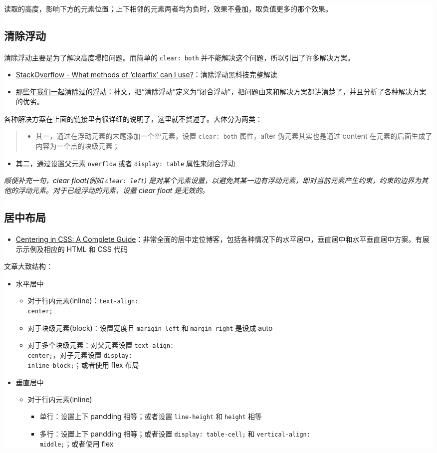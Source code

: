 &#x8BFB;&#x53D6;&#x7684;&#x9AD8;&#x5EA6;&#xFF0C;&#x5F71;&#x54CD;&#x4E0B;&#x65B9;&#x7684;&#x5143;&#x7D20;&#x4F4D;&#x7F6E;&#xFF1B;&#x4E0A;&#x4E0B;&#x76F8;&#x90BB;&#x7684;&#x5143;&#x7D20;&#x4E24;&#x8005;&#x5747;&#x4E3A;&#x8D1F;&#x65F6;&#xFF0C;&#x6548;&#x679C;&#x4E0D;&#x53E0;&#x52A0;&#xFF0C;&#x53D6;&#x8D1F;&#x503C;&#x66F4;&#x591A;&#x7684;&#x90A3;&#x4E2A;&#x6548;&#x679C;&#x3002;</p></li></ul><h2 id="articleHeader9">&#x6E05;&#x9664;&#x6D6E;&#x52A8;</h2><p>&#x6E05;&#x9664;&#x6D6E;&#x52A8;&#x4E3B;&#x8981;&#x662F;&#x4E3A;&#x4E86;&#x89E3;&#x51B3;&#x9AD8;&#x5EA6;&#x584C;&#x9677;&#x95EE;&#x9898;&#x3002;&#x800C;&#x7B80;&#x5355;&#x7684; <code>clear: both</code> &#x5E76;&#x4E0D;&#x80FD;&#x89E3;&#x51B3;&#x8FD9;&#x4E2A;&#x95EE;&#x9898;&#xFF0C;&#x6240;&#x4EE5;&#x5F15;&#x51FA;&#x4E86;&#x8BB8;&#x591A;&#x89E3;&#x51B3;&#x65B9;&#x6848;&#x3002;</p><ul><li><p><a href="http://stackoverflow.com/questions/211383/what-methods-of-clearfix-can-i-use" rel="nofollow noreferrer" target="_blank">StackOverflow - What methods of &#x2018;clearfix&#x2019; can I use?</a>&#xFF1A;&#x6E05;&#x9664;&#x6D6E;&#x52A8;&#x9ED1;&#x79D1;&#x6280;&#x5B8C;&#x6574;&#x89E3;&#x8BFB;</p></li><li><p><a href="http://www.iyunlu.com/view/css-xhtml/55.html" rel="nofollow noreferrer" target="_blank">&#x90A3;&#x4E9B;&#x5E74;&#x6211;&#x4EEC;&#x4E00;&#x8D77;&#x6E05;&#x9664;&#x8FC7;&#x7684;&#x6D6E;&#x52A8;</a>&#xFF1A;&#x795E;&#x6587;&#xFF0C;&#x628A;&#x201C;&#x6E05;&#x9664;&#x6D6E;&#x52A8;&#x201D;&#x5B9A;&#x4E49;&#x4E3A;&#x201C;&#x95ED;&#x5408;&#x6D6E;&#x52A8;&#x201D;&#xFF0C;&#x628A;&#x95EE;&#x9898;&#x7531;&#x6765;&#x548C;&#x89E3;&#x51B3;&#x65B9;&#x6848;&#x90FD;&#x8BB2;&#x6E05;&#x695A;&#x4E86;&#xFF0C;&#x5E76;&#x4E14;&#x5206;&#x6790;&#x4E86;&#x5404;&#x79CD;&#x89E3;&#x51B3;&#x65B9;&#x6848;&#x7684;&#x4F18;&#x52A3;&#x3002;</p></li></ul><p>&#x5404;&#x79CD;&#x89E3;&#x51B3;&#x65B9;&#x6848;&#x5728;&#x4E0A;&#x9762;&#x7684;&#x94FE;&#x63A5;&#x91CC;&#x6709;&#x5F88;&#x8BE6;&#x7EC6;&#x7684;&#x8BF4;&#x660E;&#x4E86;&#xFF0C;&#x8FD9;&#x91CC;&#x5C31;&#x4E0D;&#x8D58;&#x8FF0;&#x4E86;&#x3002;&#x5927;&#x4F53;&#x5206;&#x4E3A;&#x4E24;&#x7C7B;&#xFF1A;</p><blockquote><ul><li><p>&#x5176;&#x4E00;&#xFF0C;&#x901A;&#x8FC7;&#x5728;&#x6D6E;&#x52A8;&#x5143;&#x7D20;&#x7684;&#x672B;&#x5C3E;&#x6DFB;&#x52A0;&#x4E00;&#x4E2A;&#x7A7A;&#x5143;&#x7D20;&#xFF0C;&#x8BBE;&#x7F6E; <code>clear: both</code> &#x5C5E;&#x6027;&#xFF0C;after &#x4F2A;&#x5143;&#x7D20;&#x5176;&#x5B9E;&#x4E5F;&#x662F;&#x901A;&#x8FC7; content &#x5728;&#x5143;&#x7D20;&#x7684;&#x540E;&#x9762;&#x751F;&#x6210;&#x4E86;&#x5185;&#x5BB9;&#x4E3A;&#x4E00;&#x4E2A;&#x70B9;&#x7684;&#x5757;&#x7EA7;&#x5143;&#x7D20;&#xFF1B;</p></li></ul></blockquote><ul><li><p>&#x5176;&#x4E8C;&#xFF0C;&#x901A;&#x8FC7;&#x8BBE;&#x7F6E;&#x7236;&#x5143;&#x7D20; <code>overflow</code> &#x6216;&#x8005; <code>display: table</code> &#x5C5E;&#x6027;&#x6765;&#x95ED;&#x5408;&#x6D6E;&#x52A8;</p></li></ul><p><em>&#x987A;&#x4FBF;&#x8865;&#x5145;&#x4E00;&#x53E5;&#xFF0C;clear float(&#x4F8B;&#x5982; <code>clear: left</code>) &#x662F;&#x5BF9;&#x67D0;&#x4E2A;&#x5143;&#x7D20;&#x8BBE;&#x7F6E;&#xFF0C;&#x4EE5;&#x907F;&#x514D;&#x5176;&#x67D0;&#x4E00;&#x8FB9;&#x6709;&#x6D6E;&#x52A8;&#x5143;&#x7D20;&#xFF0C;&#x5373;&#x5BF9;&#x5F53;&#x524D;&#x5143;&#x7D20;&#x4EA7;&#x751F;&#x7EA6;&#x675F;&#xFF0C;&#x7EA6;&#x675F;&#x7684;&#x8FB9;&#x754C;&#x4E3A;&#x5176;&#x4ED6;&#x7684;&#x6D6E;&#x52A8;&#x5143;&#x7D20;&#x3002;&#x5BF9;&#x4E8E;&#x5DF2;&#x7ECF;&#x6D6E;&#x52A8;&#x7684;&#x5143;&#x7D20;&#xFF0C;&#x8BBE;&#x7F6E; clear float &#x662F;&#x65E0;&#x6548;&#x7684;&#x3002;</em></p><h2 id="articleHeader10">&#x5C45;&#x4E2D;&#x5E03;&#x5C40;</h2><ul><li><p><a href="https://css-tricks.com/centering-css-complete-guide/" rel="nofollow noreferrer" target="_blank">Centering in CSS: A Complete Guide</a>&#xFF1A;&#x975E;&#x5E38;&#x5168;&#x9762;&#x7684;&#x5C45;&#x4E2D;&#x5B9A;&#x4F4D;&#x535A;&#x5BA2;&#xFF0C;&#x5305;&#x62EC;&#x5404;&#x79CD;&#x60C5;&#x51B5;&#x4E0B;&#x7684;&#x6C34;&#x5E73;&#x5C45;&#x4E2D;&#xFF0C;&#x5782;&#x76F4;&#x5C45;&#x4E2D;&#x548C;&#x6C34;&#x5E73;&#x5782;&#x76F4;&#x5C45;&#x4E2D;&#x65B9;&#x6848;&#x3002;&#x6709;&#x5C55;&#x793A;&#x793A;&#x4F8B;&#x53CA;&#x76F8;&#x5E94;&#x7684; HTML &#x548C; CSS &#x4EE3;&#x7801;</p></li></ul><p>&#x6587;&#x7AE0;&#x5927;&#x81F4;&#x7ED3;&#x6784;&#xFF1A;</p><ul><li><p>&#x6C34;&#x5E73;&#x5C45;&#x4E2D;</p><ul><li><p>&#x5BF9;&#x4E8E;&#x884C;&#x5185;&#x5143;&#x7D20;(inline)&#xFF1A;<code>text-align: center;</code></p></li><li><p>&#x5BF9;&#x4E8E;&#x5757;&#x7EA7;&#x5143;&#x7D20;(block)&#xFF1A;&#x8BBE;&#x7F6E;&#x5BBD;&#x5EA6;&#x4E14; <code>marigin-left</code> &#x548C; <code>margin-right</code> &#x662F;&#x8BBE;&#x6210; auto</p></li><li><p>&#x5BF9;&#x4E8E;&#x591A;&#x4E2A;&#x5757;&#x7EA7;&#x5143;&#x7D20;&#xFF1A;&#x5BF9;&#x7236;&#x5143;&#x7D20;&#x8BBE;&#x7F6E; <code>text-align: center;</code>&#xFF0C;&#x5BF9;&#x5B50;&#x5143;&#x7D20;&#x8BBE;&#x7F6E; <code>display: inline-block;</code>&#xFF1B;&#x6216;&#x8005;&#x4F7F;&#x7528; flex &#x5E03;&#x5C40;</p></li></ul></li><li><p>&#x5782;&#x76F4;&#x5C45;&#x4E2D;</p><ul><li><p>&#x5BF9;&#x4E8E;&#x884C;&#x5185;&#x5143;&#x7D20;(inline)</p><ul><li><p>&#x5355;&#x884C;&#xFF1A;&#x8BBE;&#x7F6E;&#x4E0A;&#x4E0B; pandding &#x76F8;&#x7B49;&#xFF1B;&#x6216;&#x8005;&#x8BBE;&#x7F6E; <code>line-height</code> &#x548C; <code>height</code> &#x76F8;&#x7B49;</p></li><li><p>&#x591A;&#x884C;&#xFF1A;&#x8BBE;&#x7F6E;&#x4E0A;&#x4E0B; pandding &#x76F8;&#x7B49;&#xFF1B;&#x6216;&#x8005;&#x8BBE;&#x7F6E; <code>display: table-cell;</code> &#x548C; <code>vertical-align: middle;</code>&#xFF1B;&#x6216;&#x8005;&#x4F7F;&#x7528; flex